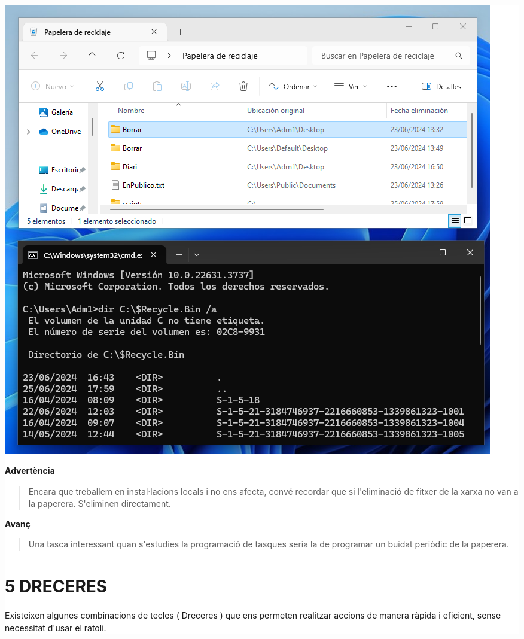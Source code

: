 ![](png/paperera1.png)


**Advertència**
> Encara que treballem en instal·lacions locals i no ens afecta, convé recordar que si l'eliminació de fitxer de la xarxa no van a la paperera. S'eliminen directament.

**Avanç**
>Una tasca interessant quan s'estudies la programació de tasques seria la de programar un buidat periòdic de la paperera.

# 5 DRECERES

Existeixen algunes combinacions de tecles ( Dreceres ) que ens permeten realitzar accions de manera ràpida i eficient, sense necessitat d'usar el ratolí. 
